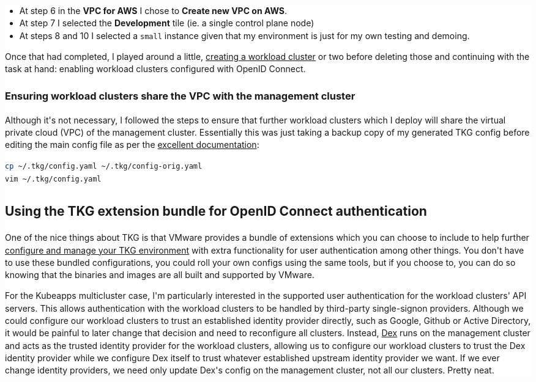 * At step 6 in the **VPC for AWS** I chose to **Create new VPC on AWS**.
* At step 7 I selected the **Development** tile (ie. a single control plane node)
* At steps 8 and 10 I selected a `small` instance given that my environment is just for my own testing and demoing.

Once that had completed, I played around a little, [creating a workload cluster](https://docs.vmware.com/en/VMware-Tanzu-Kubernetes-Grid/1.1/vmware-tanzu-kubernetes-grid-11/GUID-tanzu-k8s-clusters-create.html) or two before deleting those and continuing with the task at hand: enabling workload clusters configured with OpenID Connect.

### Ensuring workload clusters share the VPC with the management cluster

Although it's not necessary, I followed the steps to ensure that further
workload clusters which I deploy will share the virtual private cloud (VPC) of the
management cluster.
Essentially this was just taking a backup copy of my generated TKG config
before editing the main config file as per the [excellent documentation](https://docs.vmware.com/en/VMware-Tanzu-Kubernetes-Grid/1.1/vmware-tanzu-kubernetes-grid-11/GUID-tanzu-k8s-clusters-create.html#aws-vpc):

```bash
cp ~/.tkg/config.yaml ~/.tkg/config-orig.yaml
vim ~/.tkg/config.yaml
```

## Using the TKG extension bundle for OpenID Connect authentication

One of the nice things about TKG is that VMware provides a bundle of
extensions which you can choose to include to help further [configure and manage
your TKG
environment](https://docs.vmware.com/en/VMware-Tanzu-Kubernetes-Grid/1.1/vmware-tanzu-kubernetes-grid-11/GUID-manage-instance-index.html)
with extra functionality for user authentication among other things. You
don't have to use these bundled configurations, you could roll your own configs using the
same tools, but if you choose to, you can do so knowing that the binaries and
images are all built and supported by VMware.

For the Kubeapps multicluster case, I'm particularly interested in the
supported user authentication for the workload clusters' API servers. This allows
authentication with the workload clusters to be handled by third-party
single-signon providers. Although we could configure our workload clusters to
trust an established identity provider directly, such as Google, Github or
Active Directory, it would be painful to later change that decision and need
to reconfigure all clusters. Instead, [Dex](https://github.com/dexidp/dex) runs on the management cluster and acts as the trusted identity provider for the workload clusters, 
allowing us to configure our workload clusters to trust the Dex
identity provider while we
configure Dex itself to trust whatever established upstream identity
provider we want. If we ever change identity providers, we need only update
Dex's config on the management cluster, not all our clusters. Pretty neat. 
